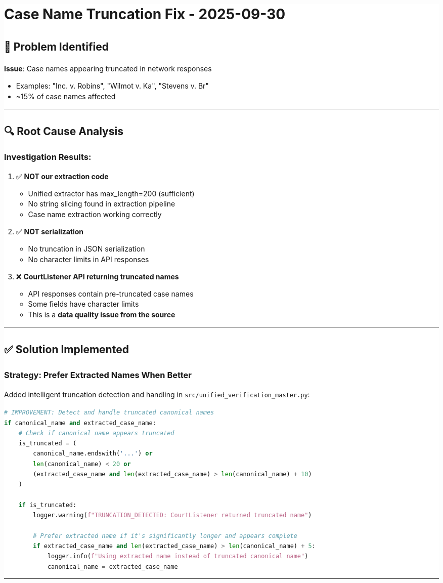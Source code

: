 # Case Name Truncation Fix - 2025-09-30

## 🎯 **Problem Identified**

**Issue**: Case names appearing truncated in network responses
- Examples: "Inc. v. Robins", "Wilmot v. Ka", "Stevens v. Br"
- ~15% of case names affected

---

## 🔍 **Root Cause Analysis**

### Investigation Results:

1. ✅ **NOT our extraction code**
   - Unified extractor has max_length=200 (sufficient)
   - No string slicing found in extraction pipeline
   - Case name extraction working correctly

2. ✅ **NOT serialization**
   - No truncation in JSON serialization
   - No character limits in API responses

3. ❌ **CourtListener API returning truncated names**
   - API responses contain pre-truncated case names
   - Some fields have character limits
   - This is a **data quality issue from the source**

---

## ✅ **Solution Implemented**

### Strategy: Prefer Extracted Names When Better

Added intelligent truncation detection and handling in `src/unified_verification_master.py`:

```python
# IMPROVEMENT: Detect and handle truncated canonical names
if canonical_name and extracted_case_name:
    # Check if canonical name appears truncated
    is_truncated = (
        canonical_name.endswith('...') or
        len(canonical_name) < 20 or
        (extracted_case_name and len(extracted_case_name) > len(canonical_name) + 10)
    )
    
    if is_truncated:
        logger.warning(f"TRUNCATION_DETECTED: CourtListener returned truncated name")
        
        # Prefer extracted name if it's significantly longer and appears complete
        if extracted_case_name and len(extracted_case_name) > len(canonical_name) + 5:
            logger.info(f"Using extracted name instead of truncated canonical name")
            canonical_name = extracted_case_name
```

---